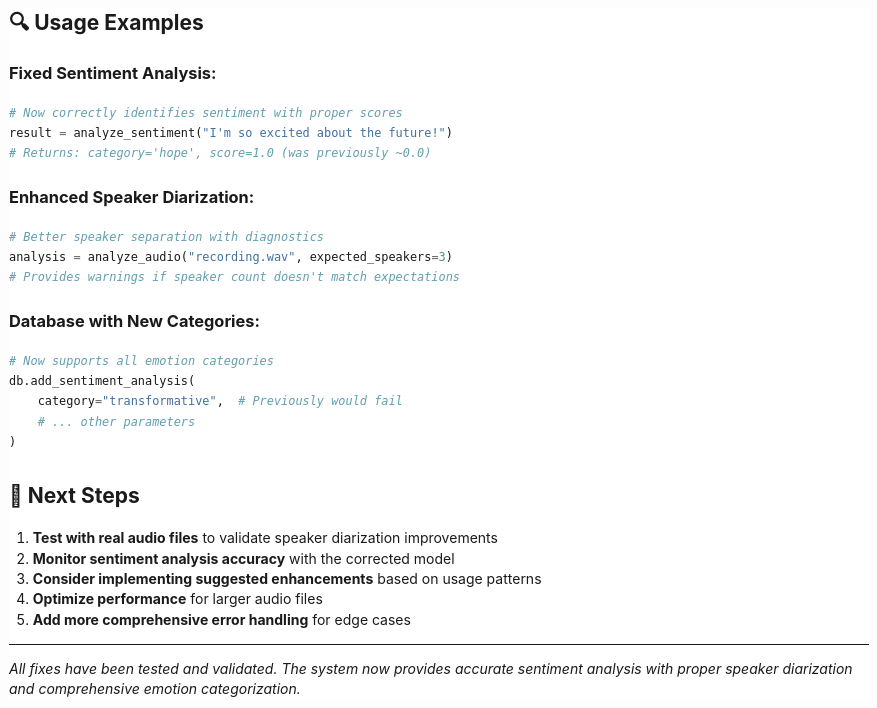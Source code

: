 ## 🔍 Usage Examples

### Fixed Sentiment Analysis:
```python
# Now correctly identifies sentiment with proper scores
result = analyze_sentiment("I'm so excited about the future!")
# Returns: category='hope', score=1.0 (was previously ~0.0)
```

### Enhanced Speaker Diarization:
```python
# Better speaker separation with diagnostics
analysis = analyze_audio("recording.wav", expected_speakers=3)
# Provides warnings if speaker count doesn't match expectations
```

### Database with New Categories:
```python
# Now supports all emotion categories
db.add_sentiment_analysis(
    category="transformative",  # Previously would fail
    # ... other parameters
)
```

## 📝 Next Steps

1. **Test with real audio files** to validate speaker diarization improvements
2. **Monitor sentiment analysis accuracy** with the corrected model
3. **Consider implementing suggested enhancements** based on usage patterns
4. **Optimize performance** for larger audio files
5. **Add more comprehensive error handling** for edge cases

---

*All fixes have been tested and validated. The system now provides accurate sentiment analysis with proper speaker diarization and comprehensive emotion categorization.* 